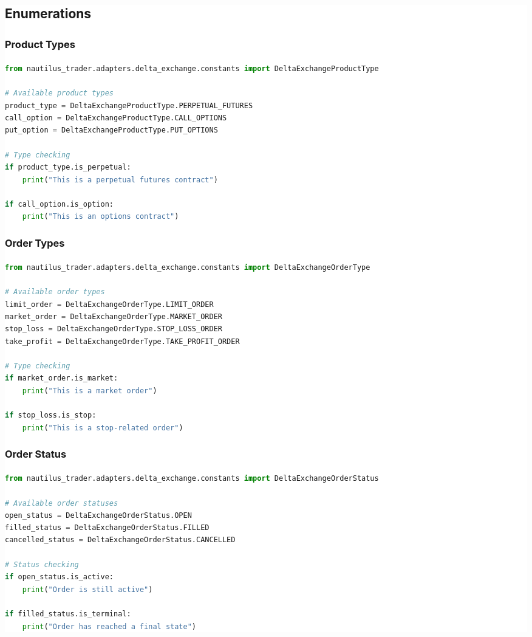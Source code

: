 ## Enumerations

### Product Types

```python
from nautilus_trader.adapters.delta_exchange.constants import DeltaExchangeProductType

# Available product types
product_type = DeltaExchangeProductType.PERPETUAL_FUTURES
call_option = DeltaExchangeProductType.CALL_OPTIONS
put_option = DeltaExchangeProductType.PUT_OPTIONS

# Type checking
if product_type.is_perpetual:
    print("This is a perpetual futures contract")

if call_option.is_option:
    print("This is an options contract")
```

### Order Types

```python
from nautilus_trader.adapters.delta_exchange.constants import DeltaExchangeOrderType

# Available order types
limit_order = DeltaExchangeOrderType.LIMIT_ORDER
market_order = DeltaExchangeOrderType.MARKET_ORDER
stop_loss = DeltaExchangeOrderType.STOP_LOSS_ORDER
take_profit = DeltaExchangeOrderType.TAKE_PROFIT_ORDER

# Type checking
if market_order.is_market:
    print("This is a market order")

if stop_loss.is_stop:
    print("This is a stop-related order")
```

### Order Status

```python
from nautilus_trader.adapters.delta_exchange.constants import DeltaExchangeOrderStatus

# Available order statuses
open_status = DeltaExchangeOrderStatus.OPEN
filled_status = DeltaExchangeOrderStatus.FILLED
cancelled_status = DeltaExchangeOrderStatus.CANCELLED

# Status checking
if open_status.is_active:
    print("Order is still active")

if filled_status.is_terminal:
    print("Order has reached a final state")
```
